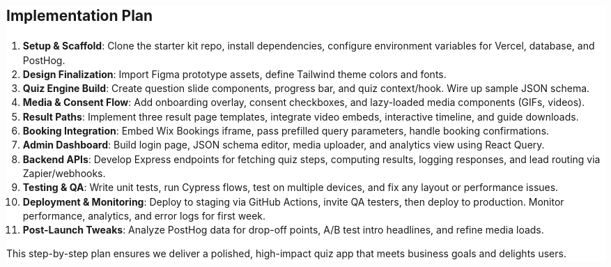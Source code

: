 ## Implementation Plan

1. **Setup & Scaffold**: Clone the starter kit repo, install dependencies, configure environment variables for Vercel, database, and PostHog.
2. **Design Finalization**: Import Figma prototype assets, define Tailwind theme colors and fonts.
3. **Quiz Engine Build**: Create question slide components, progress bar, and quiz context/hook. Wire up sample JSON schema.
4. **Media & Consent Flow**: Add onboarding overlay, consent checkboxes, and lazy-loaded media components (GIFs, videos).
5. **Result Paths**: Implement three result page templates, integrate video embeds, interactive timeline, and guide downloads.
6. **Booking Integration**: Embed Wix Bookings iframe, pass prefilled query parameters, handle booking confirmations.
7. **Admin Dashboard**: Build login page, JSON schema editor, media uploader, and analytics view using React Query.
8. **Backend APIs**: Develop Express endpoints for fetching quiz steps, computing results, logging responses, and lead routing via Zapier/webhooks.
9. **Testing & QA**: Write unit tests, run Cypress flows, test on multiple devices, and fix any layout or performance issues.
10. **Deployment & Monitoring**: Deploy to staging via GitHub Actions, invite QA testers, then deploy to production. Monitor performance, analytics, and error logs for first week.
11. **Post-Launch Tweaks**: Analyze PostHog data for drop-off points, A/B test intro headlines, and refine media loads.

This step-by-step plan ensures we deliver a polished, high-impact quiz app that meets business goals and delights users.